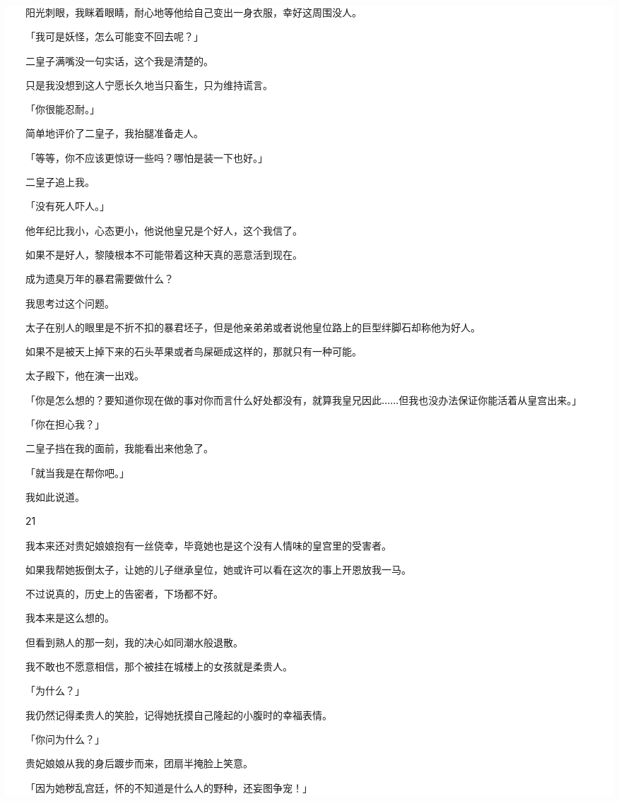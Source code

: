 &emsp;&emsp;阳光刺眼，我眯着眼睛，耐心地等他给自己变出一身衣服，幸好这周围没人。  
  
&emsp;&emsp;「我可是妖怪，怎么可能变不回去呢？」  
  
&emsp;&emsp;二皇子满嘴没一句实话，这个我是清楚的。  
  
&emsp;&emsp;只是我没想到这人宁愿长久地当只畜生，只为维持谎言。  
  
&emsp;&emsp;「你很能忍耐。」  
  
&emsp;&emsp;简单地评价了二皇子，我抬腿准备走人。  
  
&emsp;&emsp;「等等，你不应该更惊讶一些吗？哪怕是装一下也好。」  
  
&emsp;&emsp;二皇子追上我。  
  
&emsp;&emsp;「没有死人吓人。」  
  
&emsp;&emsp;他年纪比我小，心态更小，他说他皇兄是个好人，这个我信了。  
  
&emsp;&emsp;如果不是好人，黎陵根本不可能带着这种天真的恶意活到现在。  
  
&emsp;&emsp;成为遗臭万年的暴君需要做什么？  
  
&emsp;&emsp;我思考过这个问题。  
  
&emsp;&emsp;太子在别人的眼里是不折不扣的暴君坯子，但是他亲弟弟或者说他皇位路上的巨型绊脚石却称他为好人。  
  
&emsp;&emsp;如果不是被天上掉下来的石头苹果或者鸟屎砸成这样的，那就只有一种可能。  
  
&emsp;&emsp;太子殿下，他在演一出戏。  
  
&emsp;&emsp;「你是怎么想的？要知道你现在做的事对你而言什么好处都没有，就算我皇兄因此……但我也没办法保证你能活着从皇宫出来。」  
  
&emsp;&emsp;「你在担心我？」  
  
&emsp;&emsp;二皇子挡在我的面前，我能看出来他急了。  
  
&emsp;&emsp;「就当我是在帮你吧。」  
  
&emsp;&emsp;我如此说道。  
  
&emsp;&emsp;21  
  
&emsp;&emsp;我本来还对贵妃娘娘抱有一丝侥幸，毕竟她也是这个没有人情味的皇宫里的受害者。  
  
&emsp;&emsp;如果我帮她扳倒太子，让她的儿子继承皇位，她或许可以看在这次的事上开恩放我一马。  
  
&emsp;&emsp;不过说真的，历史上的告密者，下场都不好。  
  
&emsp;&emsp;我本来是这么想的。  
  
&emsp;&emsp;但看到熟人的那一刻，我的决心如同潮水般退散。  
  
&emsp;&emsp;我不敢也不愿意相信，那个被挂在城楼上的女孩就是柔贵人。  
  
&emsp;&emsp;「为什么？」  
  
&emsp;&emsp;我仍然记得柔贵人的笑脸，记得她抚摸自己隆起的小腹时的幸福表情。  
  
&emsp;&emsp;「你问为什么？」  
  
&emsp;&emsp;贵妃娘娘从我的身后踱步而来，团扇半掩脸上笑意。  
  
&emsp;&emsp;「因为她秽乱宫廷，怀的不知道是什么人的野种，还妄图争宠！」  
  